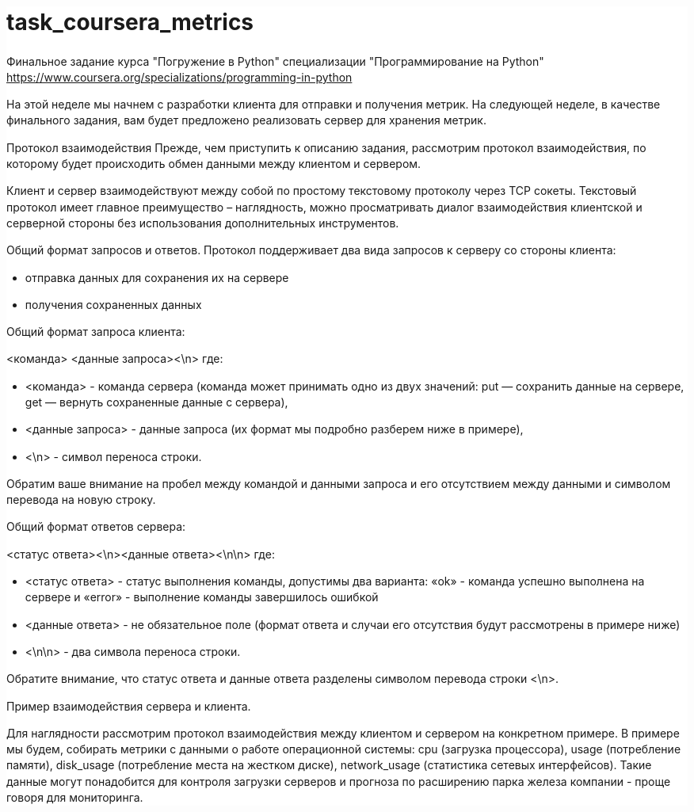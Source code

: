 # task_coursera_metrics
Финальное задание курса "Погружение в Python" специализации "Программирование на Python" 
https://www.coursera.org/specializations/programming-in-python

На этой неделе мы начнем с разработки клиента для отправки и получения метрик. На следующей неделе, в качестве финального задания, вам будет предложено реализовать сервер для хранения метрик.

Протокол взаимодействия
Прежде, чем приступить к описанию задания, рассмотрим протокол взаимодействия, по которому будет происходить обмен данными между клиентом и сервером.

Клиент и сервер взаимодействуют между собой по простому текстовому протоколу через TCP сокеты. Текстовый протокол имеет главное преимущество – наглядность, можно просматривать диалог взаимодействия клиентской и серверной стороны без использования дополнительных инструментов.

Общий формат запросов и ответов.
Протокол поддерживает два вида запросов к серверу со стороны клиента:

- отправка данных для сохранения их на сервере

- получения сохраненных данных

Общий формат запроса клиента:

<команда> <данные запроса><\n>
где:

- <команда> - команда сервера (команда может принимать одно из двух значений: put — сохранить данные на сервере, get — вернуть сохраненные данные с сервера),

- <данные запроса> - данные запроса (их формат мы подробно разберем ниже в примере),

- <\n> - символ переноса строки.

Обратим ваше внимание на пробел между командой и данными запроса и его отсутствием между данными и символом перевода на новую строку.

Общий формат ответов сервера:

<статус ответа><\n><данные ответа><\n\n>
где:

- <статус ответа> - статус выполнения команды, допустимы два варианта: «ok» - команда успешно выполнена на сервере и «error» - выполнение команды завершилось ошибкой

- <данные ответа> - не обязательное поле (формат ответа и случаи его отсутствия будут рассмотрены в примере ниже)

- <\n\n> - два символа переноса строки.

Обратите внимание, что статус ответа и данные ответа разделены символом перевода строки <\n>.

Пример взаимодействия сервера и клиента.

Для наглядности рассмотрим протокол взаимодействия между клиентом и сервером на конкретном примере. В примере мы будем, собирать метрики с данными о работе операционной системы: cpu (загрузка процессора), usage (потребление памяти), disk_usage (потребление места на жестком диске), network_usage (статистика сетевых интерфейсов). Такие данные могут понадобится для контроля загрузки серверов и прогноза по расширению парка железа компании - проще говоря для мониторинга.
